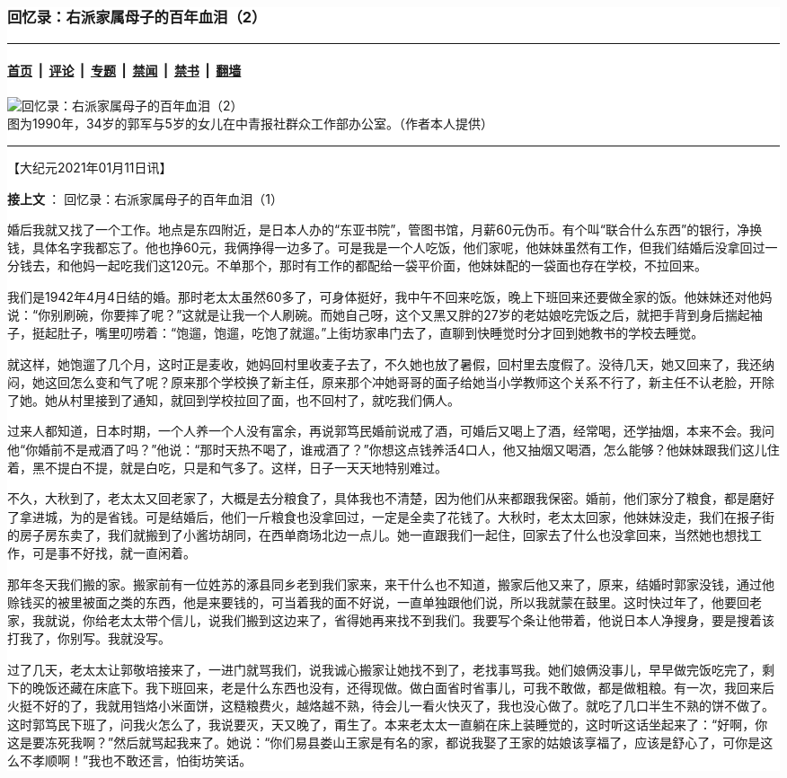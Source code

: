 ### 回忆录：右派家属母子的百年血泪（2）

---

#### [首页](../../../..?n12679738) &nbsp;|&nbsp; [评论](../../../../../epoch-comment?n12679738) &nbsp;|&nbsp; [专题](../../../../../epoch-special?n12679738) &nbsp;|&nbsp; [禁闻](../../../../../epoch-news?n12679738) &nbsp;|&nbsp; [禁书](../../../../../books?n12679738) &nbsp;|&nbsp; [翻墙](https://github.com/gfw-breaker/nogfw/blob/master/README.md?n12679738)


<div><img alt="回忆录：右派家属母子的百年血泪（2）" class="attachment-djy_600_400 size-djy_600_400 wp-post-image" src="https://i.epochtimes.com/assets/uploads/2021/01/bj2-600x400.jpeg"/>
<div class="caption">
 图为1990年，34岁的郭军与5岁的女儿在中青报社群众工作部办公室。（作者本人提供）
</div></div><hr/><div class="post_content" id="artbody" itemprop="articleBody">
 
 <p>
  【大纪元2021年01月11日讯】
 </p>
 <p>
 </p>
 <p class="p3">
  <strong>
   接上文
  </strong>
  ：
  <ok href='https://www.epochtimes.com/gb/21/1/9/n12678112.htm"' rel="noopener noreferrer" target="_blank">
   回忆录：右派家属母子的百年血泪（1）
  </ok>
 </p>
 <p>
  婚后我就又找了一个工作。地点是东四附近，是日本人办的“东亚书院”，管图书馆，月薪60元伪币。有个叫“联合什么东西”的银行，净换钱，具体名字我都忘了。他也挣60元，我俩挣得一边多了。可是我是一个人吃饭，他们家呢，他妹妹虽然有工作，但我们结婚后没拿回过一分钱去，和他妈一起吃我们这120元。不单那个，那时有工作的都配给一袋平价面，他妹妹配的一袋面也存在学校，不拉回来。
 </p>
 <p>
  我们是1942年4月4日结的婚。那时老太太虽然60多了，可身体挺好，我中午不回来吃饭，晚上下班回来还要做全家的饭。他妹妹还对他妈说：“你别刷碗，你要摔了呢？”这就是让我一个人刷碗。而她自己呀，这个又黑又胖的27岁的老姑娘吃完饭之后，就把手背到身后揣起袖子，挺起肚子，嘴里叨唠着：“饱遛，饱遛，吃饱了就遛。”上街坊家串门去了，直聊到快睡觉时分才回到她教书的学校去睡觉。
 </p>
 <p>
  就这样，她饱遛了几个月，这时正是麦收，她妈回村里收麦子去了，不久她也放了暑假，回村里去度假了。没待几天，她又回来了，我还纳闷，她这回怎么变和气了呢？原来那个学校换了新主任，原来那个冲她哥哥的面子给她当小学教师这个关系不行了，新主任不认老脸，开除了她。她从村里接到了通知，就回到学校拉回了面，也不回村了，就吃我们俩人。
 </p>
 <p>
  过来人都知道，日本时期，一个人养一个人没有富余，再说郭笃民婚前说戒了酒，可婚后又喝上了酒，经常喝，还学抽烟，本来不会。我问他“你婚前不是戒酒了吗？”他说：“那时天热不喝了，谁戒酒了？”你想这点钱养活4口人，他又抽烟又喝酒，怎么能够？他妹妹跟我们这儿住着，黑不提白不提，就是白吃，只是和气多了。这样，日子一天天地特别难过。
 </p>
 <p>
  不久，大秋到了，老太太又回老家了，大概是去分粮食了，具体我也不清楚，因为他们从来都跟我保密。婚前，他们家分了粮食，都是磨好了拿进城，为的是省钱。可是结婚后，他们一斤粮食也没拿回过，一定是全卖了花钱了。大秋时，老太太回家，他妹妹没走，我们在报子街的房子房东卖了，我们就搬到了小酱坊胡同，在西单商场北边一点儿。她一直跟我们一起住，回家去了什么也没拿回来，当然她也想找工作，可是事不好找，就一直闲着。
 </p>
 <p>
  那年冬天我们搬的家。搬家前有一位姓苏的涿县同乡老到我们家来，来干什么也不知道，搬家后他又来了，原来，结婚时郭家没钱，通过他赊钱买的被里被面之类的东西，他是来要钱的，可当着我的面不好说，一直单独跟他们说，所以我就蒙在鼓里。这时快过年了，他要回老家，我就说，你给老太太带个信儿，说我们搬到这边来了，省得她再来找不到我们。我要写个条让他带着，他说日本人净搜身，要是搜着该打我了，你别写。我就没写。
 </p>
 <p>
  过了几天，老太太让郭敬培接来了，一进门就骂我们，说我诚心搬家让她找不到了，老找事骂我。她们娘俩没事儿，早早做完饭吃完了，剩下的晚饭还藏在床底下。我下班回来，老是什么东西也没有，还得现做。做白面省时省事儿，可我不敢做，都是做粗粮。有一次，我回来后火挺不好的了，我就用铛烙小米面饼，这糙粮费火，越烙越不熟，待会儿一看火快灭了，我也没心做了。就吃了几口半生不熟的饼不做了。这时郭笃民下班了，问我火怎么了，我说要灭，天又晚了，甭生了。本来老太太一直躺在床上装睡觉的，这时听这话坐起来了：“好啊，你这是要冻死我啊？”然后就骂起我来了。她说：“你们易县娄山王家是有名的家，都说我娶了王家的姑娘该享福了，应该是舒心了，可你是这么不孝顺啊！”我也不敢还言，怕街坊笑话。
 </p>
 <p>